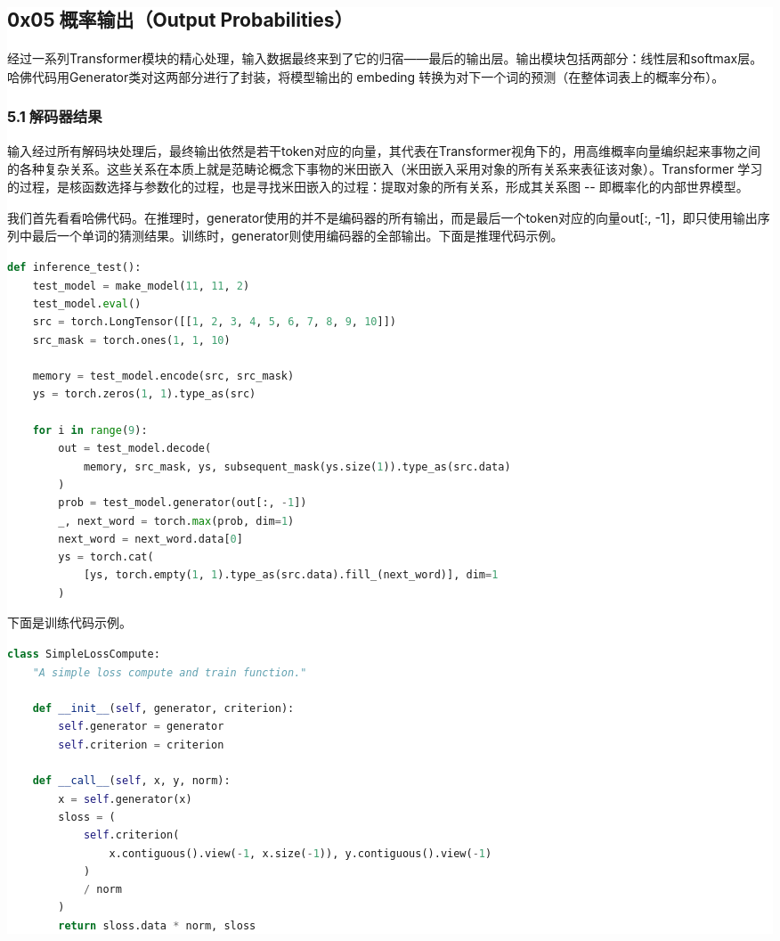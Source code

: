 0x05 概率输出（Output Probabilities）
-------------------------------

经过一系列Transformer模块的精心处理，输入数据最终来到了它的归宿——最后的输出层。输出模块包括两部分：线性层和softmax层。哈佛代码用Generator类对这两部分进行了封装，将模型输出的 embeding 转换为对下一个词的预测（在整体词表上的概率分布）。

### 5.1 解码器结果

输入经过所有解码块处理后，最终输出依然是若干token对应的向量，其代表在Transformer视角下的，用高维概率向量编织起来事物之间的各种复杂关系。这些关系在本质上就是范畴论概念下事物的米田嵌入（米田嵌入采用对象的所有关系来表征该对象）。Transformer 学习的过程，是核函数选择与参数化的过程，也是寻找米田嵌入的过程：提取对象的所有关系，形成其关系图 -- 即概率化的内部世界模型。

我们首先看看哈佛代码。在推理时，generator使用的并不是编码器的所有输出，而是最后一个token对应的向量out\[:, -1\]，即只使用输出序列中最后一个单词的猜测结果。训练时，generator则使用编码器的全部输出。下面是推理代码示例。

```python
def inference_test():
    test_model = make_model(11, 11, 2)
    test_model.eval()
    src = torch.LongTensor([[1, 2, 3, 4, 5, 6, 7, 8, 9, 10]])
    src_mask = torch.ones(1, 1, 10)

    memory = test_model.encode(src, src_mask)
    ys = torch.zeros(1, 1).type_as(src)

    for i in range(9):
        out = test_model.decode(
            memory, src_mask, ys, subsequent_mask(ys.size(1)).type_as(src.data)
        )
        prob = test_model.generator(out[:, -1])
        _, next_word = torch.max(prob, dim=1)
        next_word = next_word.data[0]
        ys = torch.cat(
            [ys, torch.empty(1, 1).type_as(src.data).fill_(next_word)], dim=1
        )
```

下面是训练代码示例。

```python
class SimpleLossCompute:
    "A simple loss compute and train function."

    def __init__(self, generator, criterion):
        self.generator = generator
        self.criterion = criterion

    def __call__(self, x, y, norm):
        x = self.generator(x)
        sloss = (
            self.criterion(
                x.contiguous().view(-1, x.size(-1)), y.contiguous().view(-1)
            )
            / norm
        )
        return sloss.data * norm, sloss
```
